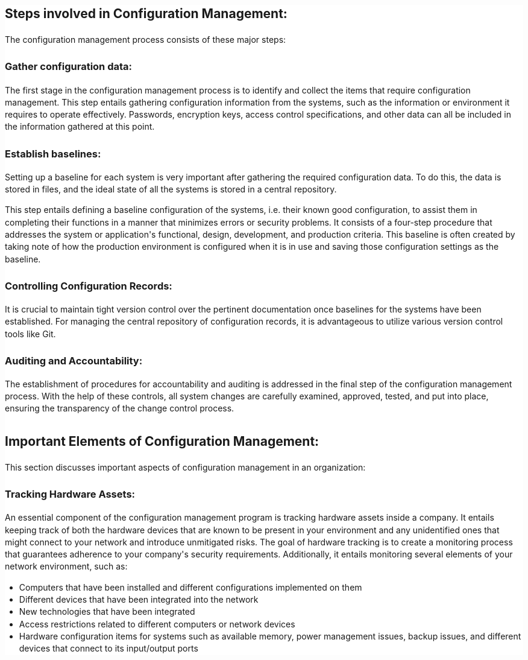## Steps involved in Configuration Management:

The configuration management process consists of these major steps:

### Gather configuration data:

The first stage in the configuration management process is to identify and collect the items that require configuration management. This step entails gathering configuration information from the systems, such as the information or environment it requires to operate effectively. Passwords, encryption keys, access control specifications, and other data can all be included in the information gathered at this point.

### Establish baselines:

Setting up a baseline for each system is very important after gathering the required configuration data. To do this, the data is stored in files, and the ideal state of all the systems is stored in a central repository.

This step entails defining a baseline configuration of the systems, i.e. their known good configuration, to assist them in completing their functions in a manner that minimizes errors or security problems. It consists of a four-step procedure that addresses the system or application's functional, design, development, and production criteria. This baseline is often created by taking note of how the production environment is configured when it is in use and saving those configuration settings as the baseline.

### Controlling Configuration Records:

It is crucial to maintain tight version control over the pertinent documentation once baselines for the systems have been established. For managing the central repository of configuration records, it is advantageous to utilize various version control tools like Git.

### Auditing and Accountability:

The establishment of procedures for accountability and auditing is addressed in the final step of the configuration management process. With the help of these controls, all system changes are carefully examined, approved, tested, and put into place, ensuring the transparency of the change control process.

## Important Elements of Configuration Management:

This section discusses important aspects of configuration management in an organization:

### Tracking Hardware Assets:

An essential component of the configuration management program is tracking hardware assets inside a company. It entails keeping track of both the hardware devices that are known to be present in your environment and any unidentified ones that might connect to your network and introduce unmitigated risks. The goal of hardware tracking is to create a monitoring process that guarantees adherence to your company's security requirements. Additionally, it entails monitoring several elements of your network environment, such as:

* Computers that have been installed and different configurations implemented on them
* Different devices that have been integrated into the network
* New technologies that have been integrated 
* Access restrictions related to different computers or network devices
* Hardware configuration items for systems such as available memory, power management issues, backup issues, and different devices that connect to its input/output ports
